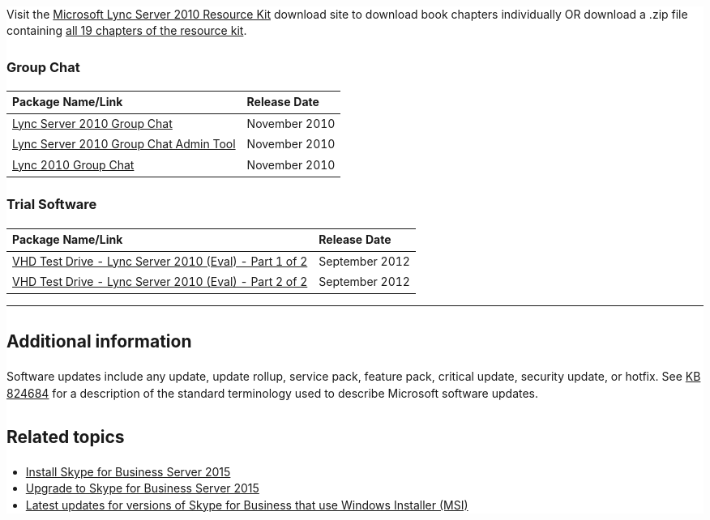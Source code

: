 Visit the [Microsoft Lync Server 2010 Resource Kit](https://www.microsoft.com/download/en/details.aspx?id=22644) download site to download book chapters individually OR download a .zip file containing [all 19 chapters of the resource kit](https://download.microsoft.com/download/9/4/E/94ED1EF4-A2EF-4686-9841-B0390072D524/Microsoft_Lync_Server_2010_Resource_Kit_Chapters.zip).

### Group Chat

Package Name/Link|Release Date|
|:--- |:--- |
|[Lync Server 2010 Group Chat](https://www.microsoft.com/download/en/details.aspx?id=12480) |November 2010 |
|[Lync Server 2010 Group Chat Admin Tool](https://www.microsoft.com/download/en/details.aspx?id=3610) |November 2010 |
|[Lync 2010 Group Chat](https://www.microsoft.com/download/en/details.aspx?id=2651) |November 2010 |

### Trial Software

Package Name/Link|Release Date|
|:--- |:--- |
|[VHD Test Drive - Lync Server 2010 (Eval) - Part 1 of 2](https://www.microsoft.com/download/details.aspx?id=26217) |September 2012 |
|[VHD Test Drive - Lync Server 2010 (Eval) - Part 2 of 2](https://www.microsoft.com/download/details.aspx?id=34602) |September 2012 |

* * *

## Additional information

Software updates include any update, update rollup, service pack, feature pack, critical update, security update, or hotfix. See [KB 824684](https://support.microsoft.com/kb/824684) for a description of the standard terminology used to describe Microsoft software updates.

## Related topics

- [Install Skype for Business Server 2015](https://docs.microsoft.com/SkypeForBusiness/deploy/install/install)
- [Upgrade to  Skype for Business Server 2015](https://docs.microsoft.com/SkypeForBusiness/deploy/upgrade-to-skype-for-business-server)
- [Latest updates for versions of Skype for Business that use Windows Installer (MSI)](sfb-client-updates.md)
